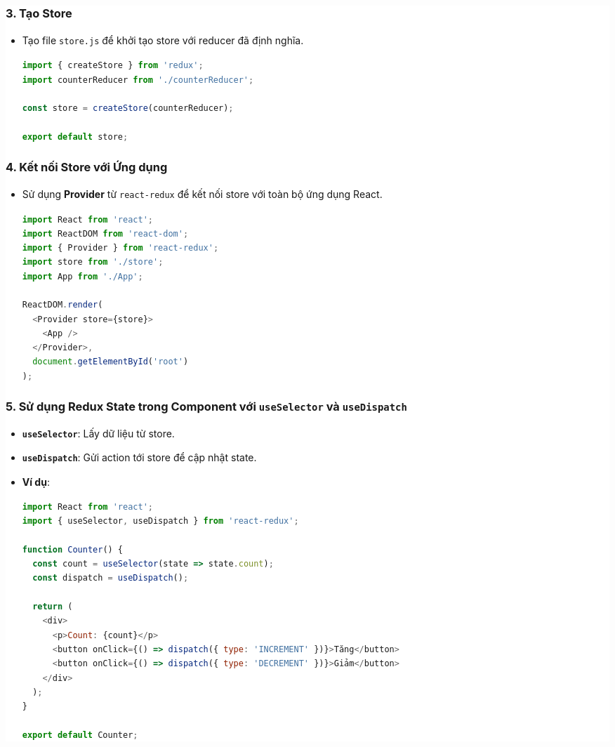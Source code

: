 ### 3. Tạo Store

- Tạo file `store.js` để khởi tạo store với reducer đã định nghĩa.

  ```javascript
  import { createStore } from 'redux';
  import counterReducer from './counterReducer';

  const store = createStore(counterReducer);

  export default store;
  ```

### 4. Kết nối Store với Ứng dụng

- Sử dụng **Provider** từ `react-redux` để kết nối store với toàn bộ ứng dụng React.

  ```javascript
  import React from 'react';
  import ReactDOM from 'react-dom';
  import { Provider } from 'react-redux';
  import store from './store';
  import App from './App';

  ReactDOM.render(
    <Provider store={store}>
      <App />
    </Provider>,
    document.getElementById('root')
  );
  ```

### 5. Sử dụng Redux State trong Component với `useSelector` và `useDispatch`

- **`useSelector`**: Lấy dữ liệu từ store.
- **`useDispatch`**: Gửi action tới store để cập nhật state.

- **Ví dụ**:

  ```javascript
  import React from 'react';
  import { useSelector, useDispatch } from 'react-redux';

  function Counter() {
    const count = useSelector(state => state.count);
    const dispatch = useDispatch();

    return (
      <div>
        <p>Count: {count}</p>
        <button onClick={() => dispatch({ type: 'INCREMENT' })}>Tăng</button>
        <button onClick={() => dispatch({ type: 'DECREMENT' })}>Giảm</button>
      </div>
    );
  }

  export default Counter;
  ```
